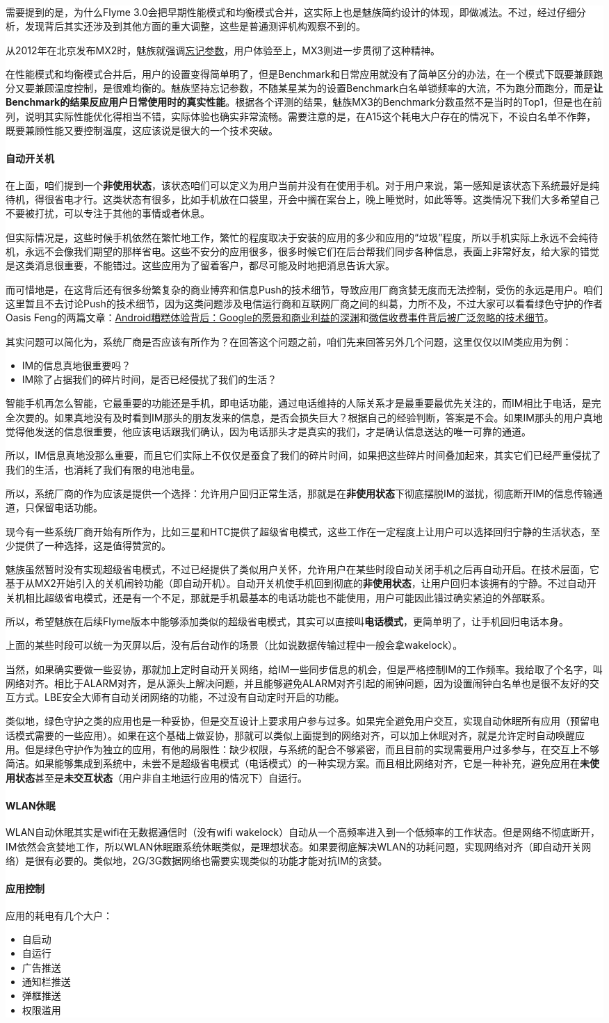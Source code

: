 需要提到的是，为什么Flyme 3.0会把早期性能模式和均衡模式合并，这实际上也是魅族简约设计的体现，即做减法。不过，经过仔细分析，发现背后其实还涉及到其他方面的重大调整，这些是普通测评机构观察不到的。

从2012年在北京发布MX2时，魅族就强调[忘记参数][9]，用户体验至上，MX3则进一步贯彻了这种精神。

在性能模式和均衡模式合并后，用户的设置变得简单明了，但是Benchmark和日常应用就没有了简单区分的办法，在一个模式下既要兼顾跑分又要兼顾温度控制，是很难均衡的。魅族坚持忘记参数，不随某星某为的设置Benchmark白名单锁频率的大流，不为跑分而跑分，而是**让Benchmark的结果反应用户日常使用时的真实性能**。根据各个评测的结果，魅族MX3的Benchmark分数虽然不是当时的Top1，但是也在前列，说明其实际性能优化得相当不错，实际体验也确实非常流畅。需要注意的是，在A15这个耗电大户存在的情况下，不设白名单不作弊，既要兼顾性能又要控制温度，这应该说是很大的一个技术突破。

#### 自动开关机

在上面，咱们提到一个**非使用状态**，该状态咱们可以定义为用户当前并没有在使用手机。对于用户来说，第一感知是该状态下系统最好是纯待机，得很省电才行。这类状态有很多，比如手机放在口袋里，开会中搁在案台上，晚上睡觉时，如此等等。这类情况下我们大多希望自己不要被打扰，可以专注于其他的事情或者休息。

但实际情况是，这些时候手机依然在繁忙地工作，繁忙的程度取决于安装的应用的多少和应用的“垃圾”程度，所以手机实际上永远不会纯待机，永远不会像我们期望的那样省电。这些不安分的应用很多，很多时候它们在后台帮我们同步各种信息，表面上非常好友，给大家的错觉是这类消息很重要，不能错过。这些应用为了留着客户，都尽可能及时地把消息告诉大家。

而可惜地是，在这背后还有很多纷繁复杂的商业博弈和信息Push的技术细节，导致应用厂商贪婪无度而无法控制，受伤的永远是用户。咱们这里暂且不去讨论Push的技术细节，因为这类问题涉及电信运行商和互联网厂商之间的纠葛，力所不及，不过大家可以看看绿色守护的作者Oasis Feng的两篇文章：[Android糟糕体验背后：Google的愿景和商业利益的深渊][10]和[微信收费事件背后被广泛忽略的技术细节][11]。

其实问题可以简化为，系统厂商是否应该有所作为？在回答这个问题之前，咱们先来回答另外几个问题，这里仅仅以IM类应用为例：

  * IM的信息真地很重要吗？
  * IM除了占据我们的碎片时间，是否已经侵扰了我们的生活？

智能手机再怎么智能，它最重要的功能还是手机，即电话功能，通过电话维持的人际关系才是最重要最优先关注的，而IM相比于电话，是完全次要的。如果真地没有及时看到IM那头的朋友发来的信息，是否会损失巨大？根据自己的经验判断，答案是不会。如果IM那头的用户真地觉得他发送的信息很重要，他应该电话跟我们确认，因为电话那头才是真实的我们，才是确认信息送达的唯一可靠的通道。

所以，IM信息真地没那么重要，而且它们实际上不仅仅是蚕食了我们的碎片时间，如果把这些碎片时间叠加起来，其实它们已经严重侵扰了我们的生活，也消耗了我们有限的电池电量。

所以，系统厂商的作为应该是提供一个选择：允许用户回归正常生活，那就是在**非使用状态**下彻底摆脱IM的滋扰，彻底断开IM的信息传输通道，只保留电话功能。

现今有一些系统厂商开始有所作为，比如三星和HTC提供了超级省电模式，这些工作在一定程度上让用户可以选择回归宁静的生活状态，至少提供了一种选择，这是值得赞赏的。

魅族虽然暂时没有实现超级省电模式，不过已经提供了类似用户关怀，允许用户在某些时段自动关闭手机之后再自动开启。在技术层面，它基于从MX2开始引入的关机闹铃功能（即自动开机）。自动开关机使手机回到彻底的**非使用状态**，让用户回归本该拥有的宁静。不过自动开关机相比超级省电模式，还是有一个不足，那就是手机最基本的电话功能也不能使用，用户可能因此错过确实紧迫的外部联系。

所以，希望魅族在后续Flyme版本中能够添加类似的超级省电模式，其实可以直接叫**电话模式**，更简单明了，让手机回归电话本身。

上面的某些时段可以统一为灭屏以后，没有后台动作的场景（比如说数据传输过程中一般会拿wakelock）。

当然，如果确实要做一些妥协，那就加上定时自动开关网络，给IM一些同步信息的机会，但是严格控制IM的工作频率。我给取了个名字，叫网络对齐。相比于ALARM对齐，是从源头上解决问题，并且能够避免ALARM对齐引起的闹钟问题，因为设置闹钟白名单也是很不友好的交互方式。LBE安全大师有自动关闭网络的功能，不过没有自动定时开启的功能。

类似地，绿色守护之类的应用也是一种妥协，但是交互设计上要求用户参与过多。如果完全避免用户交互，实现自动休眠所有应用（预留电话模式需要的一些应用）。如果在这个基础上做妥协，那就可以类似上面提到的网络对齐，可以加上休眠对齐，就是允许定时自动唤醒应用。但是绿色守护作为独立的应用，有他的局限性：缺少权限，与系统的配合不够紧密，而且目前的实现需要用户过多参与，在交互上不够简洁。如果能够集成到系统中，未尝不是超级省电模式（电话模式）的一种实现方案。而且相比网络对齐，它是一种补充，避免应用在**未使用状态**甚至是**未交互状态**（用户非自主地运行应用的情况下）自运行。

#### WLAN休眠

WLAN自动休眠其实是wifi在无数据通信时（没有wifi wakelock）自动从一个高频率进入到一个低频率的工作状态。但是网络不彻底断开，IM依然会贪婪地工作，所以WLAN休眠跟系统休眠类似，是理想状态。如果要彻底解决WLAN的功耗问题，实现网络对齐（即自动开关网络）是很有必要的。类似地，2G/3G数据网络也需要实现类似的功能才能对抗IM的贪婪。

#### 应用控制

应用的耗电有几个大户：

  * 自启动
  * 自运行
  * 广告推送
  * 通知栏推送
  * 弹框推送
  * 权限滥用


 [2]: http://tinylab.org
 [3]: /smart-phone-power-opt-part1/
 [4]: http://www.huxiu.com/article/6625/1.html
 [5]: http://www.edaboard.com/thread133575.html
 [6]: http://blog.chinaunix.net/uid-29208421-id-3950131.html
 [7]: http://www.dramx.com/Knowledge/post/5/6043.html
 [8]: http://www.beareyes.com.cn/html/2013/09/05/review/11498.shtml
 [9]: http://www.cnmo.com/reviews/206132.html
 [10]: http://www.pingwest.com/greenify-android/
 [11]: http://blog.oasisfeng.com/2013/04/14/dirty-secret-behind-weixin-charge-gate/
 [12]: research.microsoft.com/en-us/people/mzh/eurosys-2012.pdf